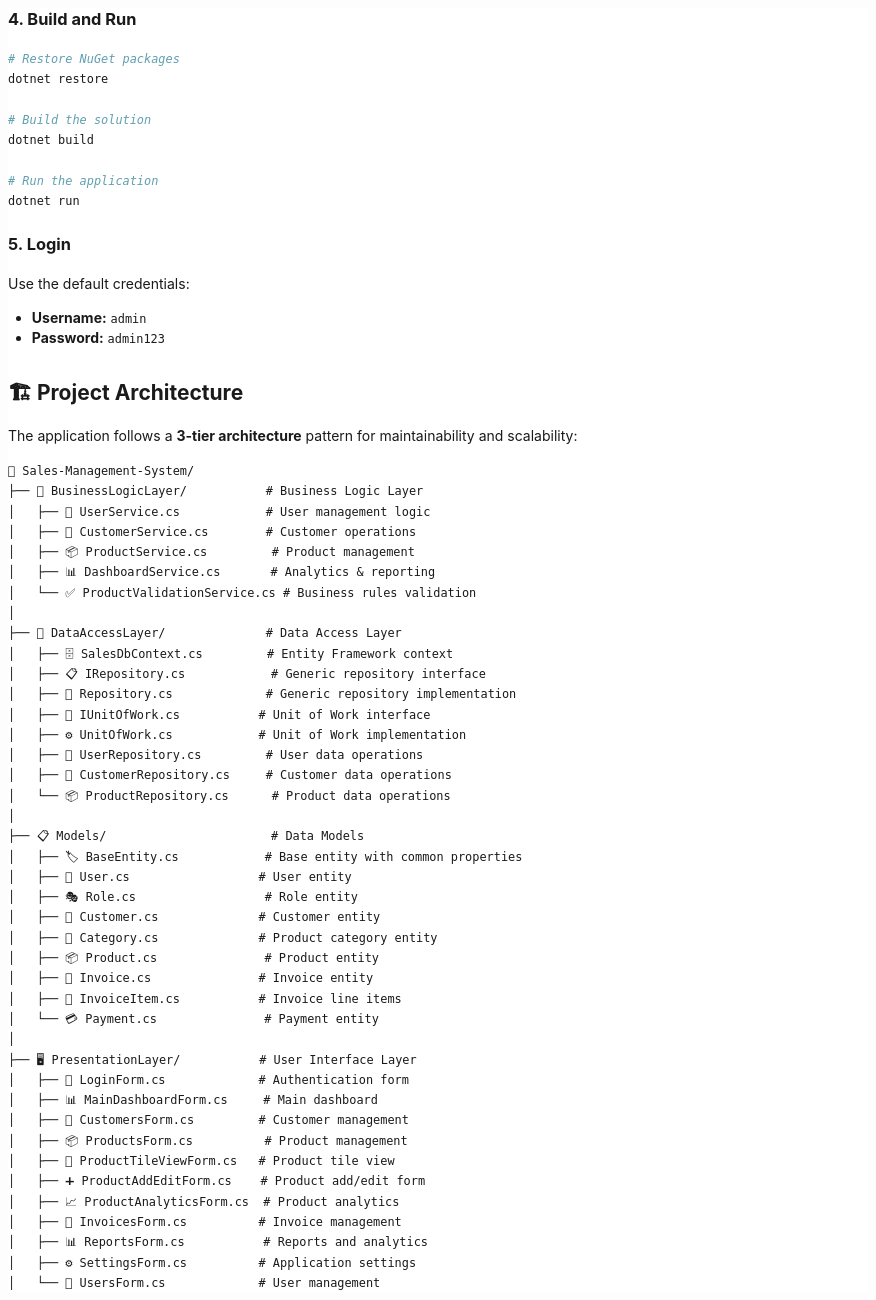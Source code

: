 ### 4. Build and Run
```bash
# Restore NuGet packages
dotnet restore

# Build the solution
dotnet build

# Run the application
dotnet run
```

### 5. Login
Use the default credentials:
- **Username:** `admin`
- **Password:** `admin123`

## 🏗️ Project Architecture

The application follows a **3-tier architecture** pattern for maintainability and scalability:

```
📁 Sales-Management-System/
├── 🧠 BusinessLogicLayer/           # Business Logic Layer
│   ├── 👤 UserService.cs            # User management logic
│   ├── 🏢 CustomerService.cs        # Customer operations
│   ├── 📦 ProductService.cs         # Product management
│   ├── 📊 DashboardService.cs       # Analytics & reporting
│   └── ✅ ProductValidationService.cs # Business rules validation
│
├── 💾 DataAccessLayer/              # Data Access Layer
│   ├── 🗄️ SalesDbContext.cs         # Entity Framework context
│   ├── 📋 IRepository.cs            # Generic repository interface
│   ├── 🔧 Repository.cs             # Generic repository implementation
│   ├── 🔄 IUnitOfWork.cs           # Unit of Work interface
│   ├── ⚙️ UnitOfWork.cs            # Unit of Work implementation
│   ├── 👥 UserRepository.cs         # User data operations
│   ├── 🏢 CustomerRepository.cs     # Customer data operations
│   └── 📦 ProductRepository.cs      # Product data operations
│
├── 📋 Models/                       # Data Models
│   ├── 🏷️ BaseEntity.cs            # Base entity with common properties
│   ├── 👤 User.cs                  # User entity
│   ├── 🎭 Role.cs                  # Role entity
│   ├── 🏢 Customer.cs              # Customer entity
│   ├── 📂 Category.cs              # Product category entity
│   ├── 📦 Product.cs               # Product entity
│   ├── 🧾 Invoice.cs               # Invoice entity
│   ├── 📄 InvoiceItem.cs           # Invoice line items
│   └── 💳 Payment.cs               # Payment entity
│
├── 🖥️ PresentationLayer/           # User Interface Layer
│   ├── 🔐 LoginForm.cs             # Authentication form
│   ├── 📊 MainDashboardForm.cs     # Main dashboard
│   ├── 👥 CustomersForm.cs         # Customer management
│   ├── 📦 ProductsForm.cs          # Product management
│   ├── 🎨 ProductTileViewForm.cs   # Product tile view
│   ├── ➕ ProductAddEditForm.cs    # Product add/edit form
│   ├── 📈 ProductAnalyticsForm.cs  # Product analytics
│   ├── 🧾 InvoicesForm.cs          # Invoice management
│   ├── 📊 ReportsForm.cs           # Reports and analytics
│   ├── ⚙️ SettingsForm.cs          # Application settings
│   └── 👥 UsersForm.cs             # User management
```